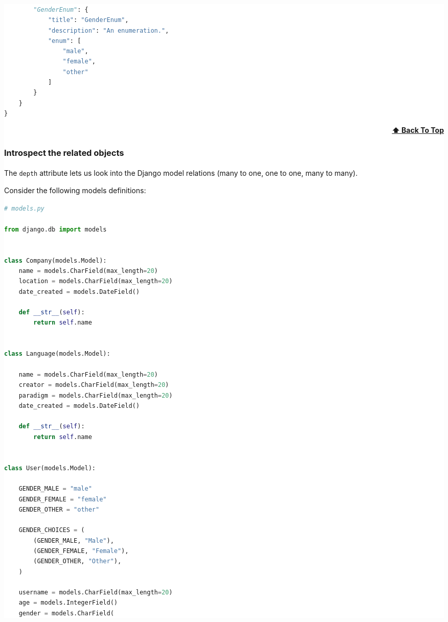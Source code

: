 ```python
        "GenderEnum": {
            "title": "GenderEnum",
            "description": "An enumeration.",
            "enum": [
                "male",
                "female",
                "other"
            ]
        }
    }
}
```

<div align="right">
    <b><a href="#contents">⬆️ Back To Top</a></b>
</div>

### Introspect the related objects

The `depth` attribute lets us look into the Django model relations (many to one, one to one, many to many).

Consider the following models definitions:

```python
# models.py

from django.db import models


class Company(models.Model):
    name = models.CharField(max_length=20)
    location = models.CharField(max_length=20)
    date_created = models.DateField()

    def __str__(self):
        return self.name


class Language(models.Model):

    name = models.CharField(max_length=20)
    creator = models.CharField(max_length=20)
    paradigm = models.CharField(max_length=20)
    date_created = models.DateField()

    def __str__(self):
        return self.name


class User(models.Model):

    GENDER_MALE = "male"
    GENDER_FEMALE = "female"
    GENDER_OTHER = "other"

    GENDER_CHOICES = (
        (GENDER_MALE, "Male"),
        (GENDER_FEMALE, "Female"),
        (GENDER_OTHER, "Other"),
    )

    username = models.CharField(max_length=20)
    age = models.IntegerField()
    gender = models.CharField(
```